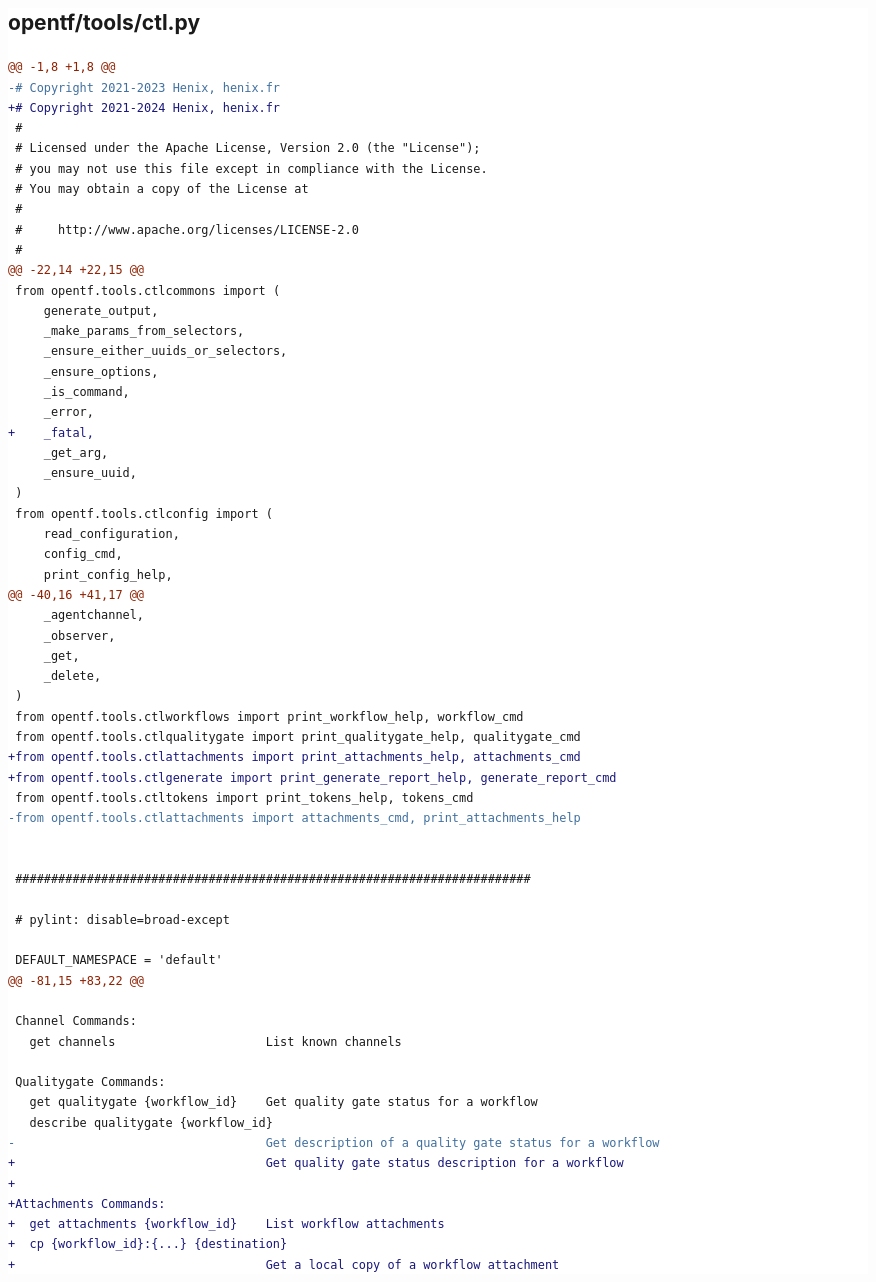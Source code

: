 ## opentf/tools/ctl.py

```diff
@@ -1,8 +1,8 @@
-# Copyright 2021-2023 Henix, henix.fr
+# Copyright 2021-2024 Henix, henix.fr
 #
 # Licensed under the Apache License, Version 2.0 (the "License");
 # you may not use this file except in compliance with the License.
 # You may obtain a copy of the License at
 #
 #     http://www.apache.org/licenses/LICENSE-2.0
 #
@@ -22,14 +22,15 @@
 from opentf.tools.ctlcommons import (
     generate_output,
     _make_params_from_selectors,
     _ensure_either_uuids_or_selectors,
     _ensure_options,
     _is_command,
     _error,
+    _fatal,
     _get_arg,
     _ensure_uuid,
 )
 from opentf.tools.ctlconfig import (
     read_configuration,
     config_cmd,
     print_config_help,
@@ -40,16 +41,17 @@
     _agentchannel,
     _observer,
     _get,
     _delete,
 )
 from opentf.tools.ctlworkflows import print_workflow_help, workflow_cmd
 from opentf.tools.ctlqualitygate import print_qualitygate_help, qualitygate_cmd
+from opentf.tools.ctlattachments import print_attachments_help, attachments_cmd
+from opentf.tools.ctlgenerate import print_generate_report_help, generate_report_cmd
 from opentf.tools.ctltokens import print_tokens_help, tokens_cmd
-from opentf.tools.ctlattachments import attachments_cmd, print_attachments_help
 
 
 ########################################################################
 
 # pylint: disable=broad-except
 
 DEFAULT_NAMESPACE = 'default'
@@ -81,15 +83,22 @@
 
 Channel Commands:
   get channels                     List known channels
 
 Qualitygate Commands:
   get qualitygate {workflow_id}    Get quality gate status for a workflow
   describe qualitygate {workflow_id}
-                                   Get description of a quality gate status for a workflow
+                                   Get quality gate status description for a workflow
+
+Attachments Commands:
+  get attachments {workflow_id}    List workflow attachments
+  cp {workflow_id}:{...} {destination}
+                                   Get a local copy of a workflow attachment
```